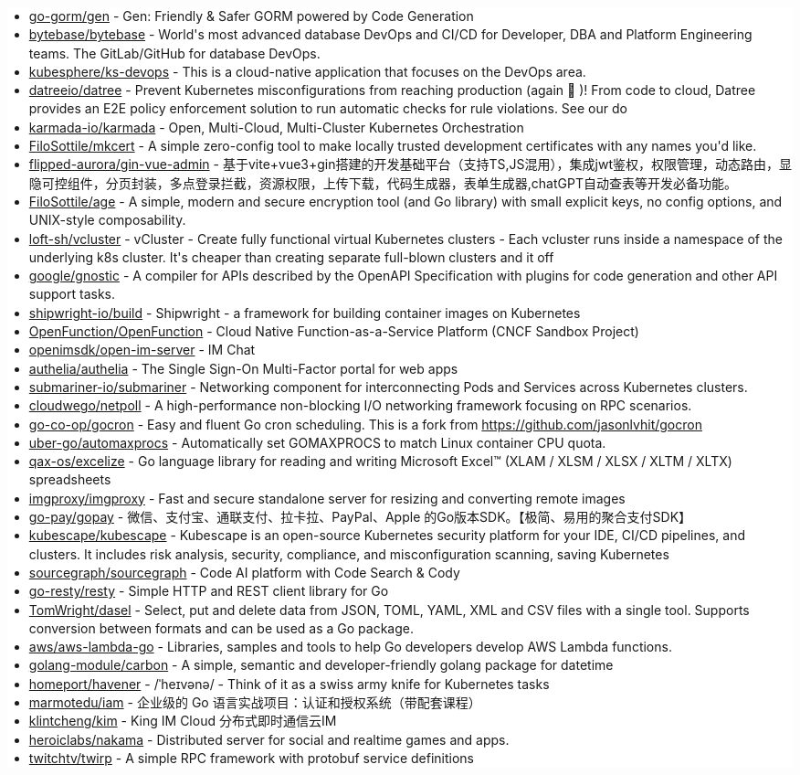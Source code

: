 - [go-gorm/gen](https://github.com/go-gorm/gen) - Gen:  Friendly & Safer GORM powered by Code Generation
- [bytebase/bytebase](https://github.com/bytebase/bytebase) - World's most advanced database DevOps and CI/CD for Developer, DBA and Platform Engineering teams. The GitLab/GitHub for database DevOps.
- [kubesphere/ks-devops](https://github.com/kubesphere/ks-devops) - This is a cloud-native application that focuses on the DevOps area.
- [datreeio/datree](https://github.com/datreeio/datree) - Prevent Kubernetes misconfigurations from reaching production (again 😤 )! From code to cloud, Datree provides an E2E policy enforcement solution to run automatic checks for rule violations. See our do
- [karmada-io/karmada](https://github.com/karmada-io/karmada) - Open, Multi-Cloud, Multi-Cluster Kubernetes Orchestration
- [FiloSottile/mkcert](https://github.com/FiloSottile/mkcert) - A simple zero-config tool to make locally trusted development certificates with any names you'd like.
- [flipped-aurora/gin-vue-admin](https://github.com/flipped-aurora/gin-vue-admin) - 基于vite+vue3+gin搭建的开发基础平台（支持TS,JS混用），集成jwt鉴权，权限管理，动态路由，显隐可控组件，分页封装，多点登录拦截，资源权限，上传下载，代码生成器，表单生成器,chatGPT自动查表等开发必备功能。
- [FiloSottile/age](https://github.com/FiloSottile/age) - A simple, modern and secure encryption tool (and Go library) with small explicit keys, no config options, and UNIX-style composability.
- [loft-sh/vcluster](https://github.com/loft-sh/vcluster) - vCluster - Create fully functional virtual Kubernetes clusters - Each vcluster runs inside a namespace of the underlying k8s cluster. It's cheaper than creating separate full-blown clusters and it off
- [google/gnostic](https://github.com/google/gnostic) - A compiler for APIs described by the OpenAPI Specification with plugins for code generation and other API support tasks.
- [shipwright-io/build](https://github.com/shipwright-io/build) - Shipwright - a framework for building container images on Kubernetes
- [OpenFunction/OpenFunction](https://github.com/OpenFunction/OpenFunction) - Cloud Native Function-as-a-Service Platform (CNCF Sandbox Project)
- [openimsdk/open-im-server](https://github.com/openimsdk/open-im-server) - IM Chat
- [authelia/authelia](https://github.com/authelia/authelia) - The Single Sign-On Multi-Factor portal for web apps
- [submariner-io/submariner](https://github.com/submariner-io/submariner) - Networking component for interconnecting Pods and Services across Kubernetes clusters.
- [cloudwego/netpoll](https://github.com/cloudwego/netpoll) - A high-performance non-blocking I/O networking framework focusing on RPC scenarios.
- [go-co-op/gocron](https://github.com/go-co-op/gocron) - Easy and fluent Go cron scheduling. This is a fork from https://github.com/jasonlvhit/gocron
- [uber-go/automaxprocs](https://github.com/uber-go/automaxprocs) - Automatically set GOMAXPROCS to match Linux container CPU quota.
- [qax-os/excelize](https://github.com/qax-os/excelize) - Go language library for reading and writing Microsoft Excel™ (XLAM / XLSM / XLSX / XLTM / XLTX) spreadsheets
- [imgproxy/imgproxy](https://github.com/imgproxy/imgproxy) - Fast and secure standalone server for resizing and converting remote images
- [go-pay/gopay](https://github.com/go-pay/gopay) - 微信、支付宝、通联支付、拉卡拉、PayPal、Apple 的Go版本SDK。【极简、易用的聚合支付SDK】
- [kubescape/kubescape](https://github.com/kubescape/kubescape) - Kubescape is an open-source Kubernetes security platform for your IDE, CI/CD pipelines, and clusters. It includes risk analysis, security, compliance, and misconfiguration scanning, saving Kubernetes 
- [sourcegraph/sourcegraph](https://github.com/sourcegraph/sourcegraph) - Code AI platform with Code Search & Cody
- [go-resty/resty](https://github.com/go-resty/resty) - Simple HTTP and REST client library for Go
- [TomWright/dasel](https://github.com/TomWright/dasel) - Select, put and delete data from JSON, TOML, YAML, XML and CSV files with a single tool. Supports conversion between formats and can be used as a Go package.
- [aws/aws-lambda-go](https://github.com/aws/aws-lambda-go) - Libraries, samples and tools to help Go developers develop AWS Lambda functions.
- [golang-module/carbon](https://github.com/golang-module/carbon) - A simple, semantic and developer-friendly golang package for datetime
- [homeport/havener](https://github.com/homeport/havener) - /ˈheɪvənə/ - Think of it as a swiss army knife for Kubernetes tasks
- [marmotedu/iam](https://github.com/marmotedu/iam) - 企业级的 Go 语言实战项目：认证和授权系统（带配套课程）
- [klintcheng/kim](https://github.com/klintcheng/kim) - King IM Cloud 分布式即时通信云IM
- [heroiclabs/nakama](https://github.com/heroiclabs/nakama) - Distributed server for social and realtime games and apps.
- [twitchtv/twirp](https://github.com/twitchtv/twirp) - A simple RPC framework with protobuf service definitions